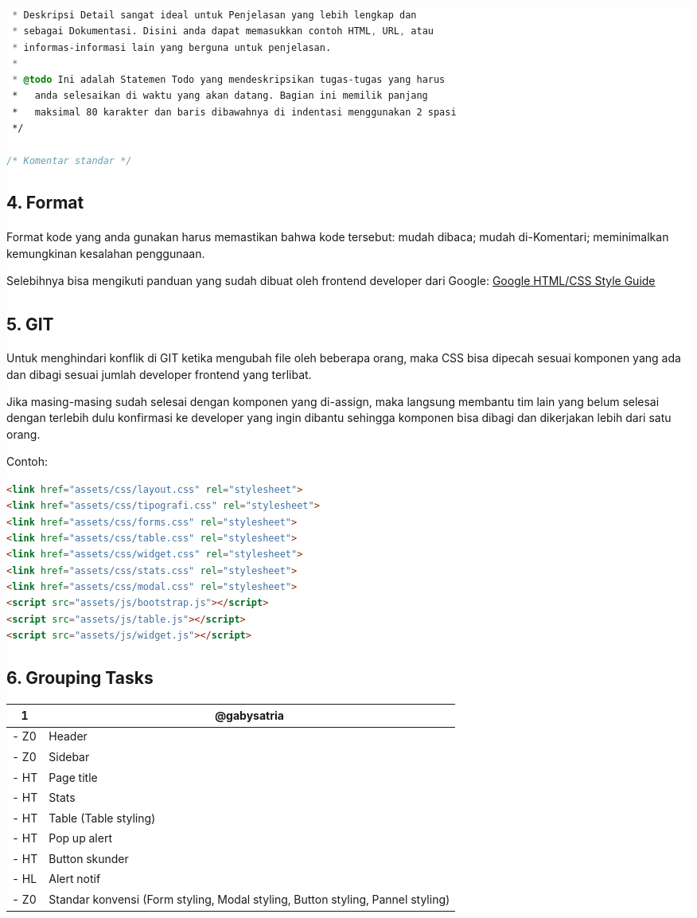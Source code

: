 ```css
 * Deskripsi Detail sangat ideal untuk Penjelasan yang lebih lengkap dan
 * sebagai Dokumentasi. Disini anda dapat memasukkan contoh HTML, URL, atau
 * informas-informasi lain yang berguna untuk penjelasan.
 *
 * @todo Ini adalah Statemen Todo yang mendeskripsikan tugas-tugas yang harus
 *   anda selesaikan di waktu yang akan datang. Bagian ini memilik panjang
 *   maksimal 80 karakter dan baris dibawahnya di indentasi menggunakan 2 spasi
 */

/* Komentar standar */
```


<a name="format"></a>
## 4. Format

Format kode yang anda gunakan harus memastikan bahwa kode tersebut: mudah
dibaca; mudah di-Komentari; meminimalkan kemungkinan kesalahan penggunaan.

Selebihnya bisa mengikuti panduan yang sudah dibuat oleh frontend developer dari Google: [Google HTML/CSS Style Guide](https://google.github.io/styleguide/htmlcssguide.html)


<a name="git"></a>
## 5. GIT

Untuk menghindari konflik di GIT ketika mengubah file oleh beberapa orang, maka CSS bisa dipecah sesuai komponen yang ada dan dibagi sesuai jumlah developer frontend yang terlibat.

Jika masing-masing sudah selesai dengan komponen yang di-assign, maka langsung membantu tim lain yang belum selesai dengan terlebih dulu konfirmasi ke developer yang ingin dibantu sehingga komponen bisa dibagi dan dikerjakan lebih dari satu orang.

Contoh:
```html
<link href="assets/css/layout.css" rel="stylesheet">
<link href="assets/css/tipografi.css" rel="stylesheet">
<link href="assets/css/forms.css" rel="stylesheet">
<link href="assets/css/table.css" rel="stylesheet">
<link href="assets/css/widget.css" rel="stylesheet">
<link href="assets/css/stats.css" rel="stylesheet">
<link href="assets/css/modal.css" rel="stylesheet">
<script src="assets/js/bootstrap.js"></script>
<script src="assets/js/table.js"></script>
<script src="assets/js/widget.js"></script>
```


<a name="grouping"></a>
## 6. Grouping Tasks

1 | @gabysatria
--- | ---
- Z0 | Header
- Z0 | Sidebar
- HT | Page title
- HT | Stats
- HT | Table (Table styling)
- HT | Pop up alert
- HT | Button skunder
- HL | Alert notif
- Z0 | Standar konvensi (Form styling, Modal styling, Button styling, Pannel styling)
